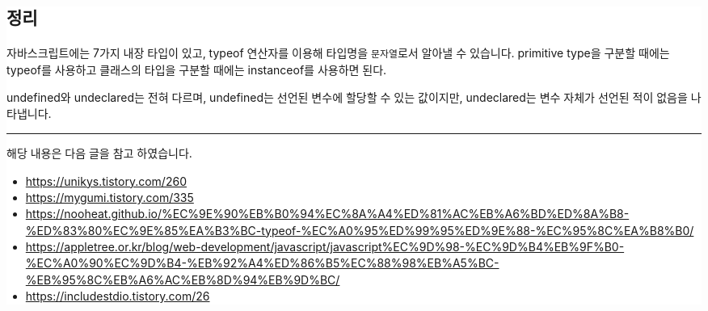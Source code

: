 ### 


## 정리
자바스크립트에는 7가지 내장 타입이 있고, typeof 연산자를 이용해 타입명을 `문자열`로서 알아낼 수 있습니다.
primitive type을 구분할 때에는 typeof를 사용하고 클래스의 타입을 구분할 때에는 instanceof를 사용하면 된다.

 undefined와 undeclared는 전혀 다르며, undefined는 선언된 변수에 할당할 수 있는 값이지만, undeclared는 변수 자체가 선언된 적이 없음을 나타냅니다.



----
해당 내용은 다음 글을 참고 하였습니다.
- https://unikys.tistory.com/260
- https://mygumi.tistory.com/335
- https://nooheat.github.io/%EC%9E%90%EB%B0%94%EC%8A%A4%ED%81%AC%EB%A6%BD%ED%8A%B8-%ED%83%80%EC%9E%85%EA%B3%BC-typeof-%EC%A0%95%ED%99%95%ED%9E%88-%EC%95%8C%EA%B8%B0/
- https://appletree.or.kr/blog/web-development/javascript/javascript%EC%9D%98-%EC%9D%B4%EB%9F%B0-%EC%A0%90%EC%9D%B4-%EB%92%A4%ED%86%B5%EC%88%98%EB%A5%BC-%EB%95%8C%EB%A6%AC%EB%8D%94%EB%9D%BC/
- https://includestdio.tistory.com/26